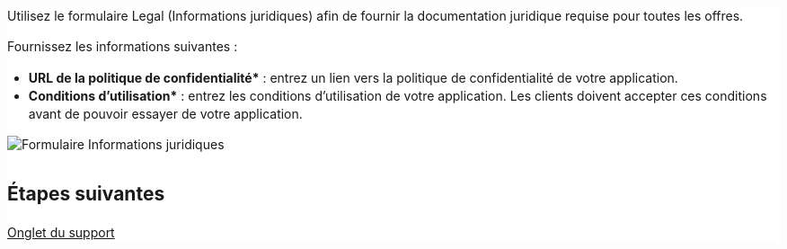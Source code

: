 Utilisez le formulaire Legal (Informations juridiques) afin de fournir la documentation juridique requise pour toutes les offres.

Fournissez les informations suivantes :

- **URL de la politique de confidentialité\*** : entrez un lien vers la politique de confidentialité de votre application.
- **Conditions d’utilisation\*** : entrez les conditions d’utilisation de votre application. Les clients doivent accepter ces conditions avant de pouvoir essayer de votre application.

![Formulaire Informations juridiques](./media/azureapp-marketplace-legal.png)


## <a name="next-steps"></a>Étapes suivantes

[Onglet du support](./cpp-support-tab.md)
